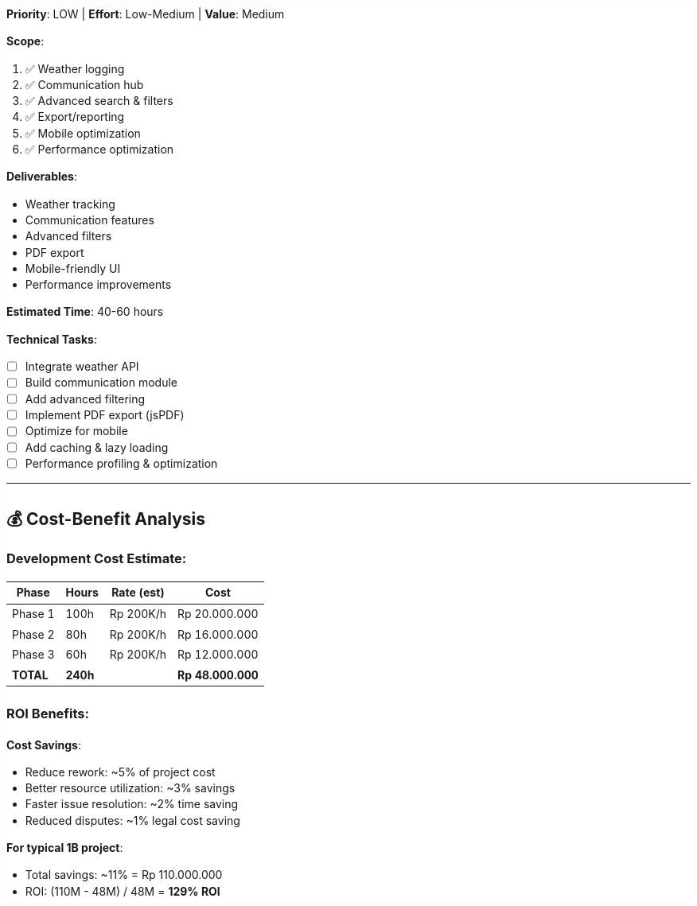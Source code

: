 **Priority**: LOW | **Effort**: Low-Medium | **Value**: Medium

**Scope**:
1. ✅ Weather logging
2. ✅ Communication hub
3. ✅ Advanced search & filters
4. ✅ Export/reporting
5. ✅ Mobile optimization
6. ✅ Performance optimization

**Deliverables**:
- Weather tracking
- Communication features
- Advanced filters
- PDF export
- Mobile-friendly UI
- Performance improvements

**Estimated Time**: 40-60 hours

**Technical Tasks**:
- [ ] Integrate weather API
- [ ] Build communication module
- [ ] Add advanced filtering
- [ ] Implement PDF export (jsPDF)
- [ ] Optimize for mobile
- [ ] Add caching & lazy loading
- [ ] Performance profiling & optimization

---

## 💰 Cost-Benefit Analysis

### Development Cost Estimate:

| Phase | Hours | Rate (est) | Cost |
|-------|-------|------------|------|
| Phase 1 | 100h | Rp 200K/h | Rp 20.000.000 |
| Phase 2 | 80h  | Rp 200K/h | Rp 16.000.000 |
| Phase 3 | 60h  | Rp 200K/h | Rp 12.000.000 |
| **TOTAL** | **240h** | | **Rp 48.000.000** |

### ROI Benefits:

**Cost Savings**:
- Reduce rework: ~5% of project cost
- Better resource utilization: ~3% savings
- Faster issue resolution: ~2% time saving
- Reduced disputes: ~1% legal cost saving

**For typical 1B project**:
- Total savings: ~11% = Rp 110.000.000
- ROI: (110M - 48M) / 48M = **129% ROI**
